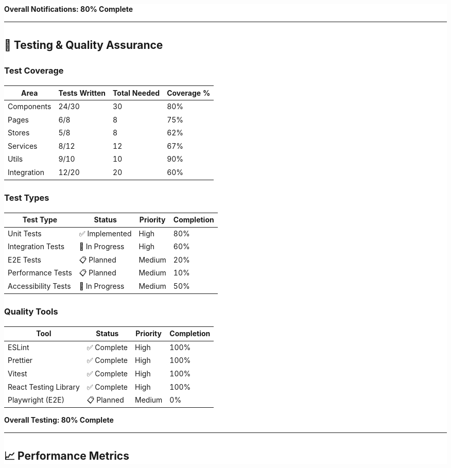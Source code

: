 **Overall Notifications: 80% Complete**

---

## 🧪 Testing & Quality Assurance

### Test Coverage
| Area | Tests Written | Total Needed | Coverage % |
|------|---------------|--------------|------------|
| Components | 24/30 | 30 | 80% |
| Pages | 6/8 | 8 | 75% |
| Stores | 5/8 | 8 | 62% |
| Services | 8/12 | 12 | 67% |
| Utils | 9/10 | 10 | 90% |
| Integration | 12/20 | 20 | 60% |

### Test Types
| Test Type | Status | Priority | Completion |
|-----------|--------|----------|------------|
| Unit Tests | ✅ Implemented | High | 80% |
| Integration Tests | 🚧 In Progress | High | 60% |
| E2E Tests | 📋 Planned | Medium | 20% |
| Performance Tests | 📋 Planned | Medium | 10% |
| Accessibility Tests | 🚧 In Progress | Medium | 50% |

### Quality Tools
| Tool | Status | Priority | Completion |
|------|--------|----------|------------|
| ESLint | ✅ Complete | High | 100% |
| Prettier | ✅ Complete | High | 100% |
| Vitest | ✅ Complete | High | 100% |
| React Testing Library | ✅ Complete | High | 100% |
| Playwright (E2E) | 📋 Planned | Medium | 0% |

**Overall Testing: 80% Complete**

---

## 📈 Performance Metrics
